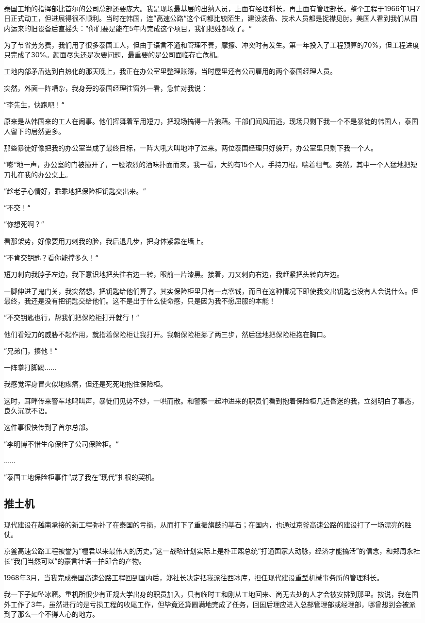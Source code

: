 泰国工地的指挥部比首尔的公司总部还要庞大。我是现场最基层的出纳人员，上面有经理科长，再上面有管理部长。整个工程于1966年1月7日正式动工，但进展得很不顺利。当时在韩国，连”高速公路“这个词都比较陌生，建设装备、技术人员都是捉襟见肘。美国人看到我们从国内运来的旧设备后直摇头：”你们要是能在5年内完成这个项目，我们把姓都改了。“

为了节省劳务费，我们用了很多泰国工人，但由于语言不通和管理不善，摩擦、冲突时有发生。第一年投入了工程预算的70%，但工程进度只完成了30%。颜面尽失还是次要问题，最重要的是公司面临存亡危机。

工地内部矛盾达到白热化的那天晚上，我正在办公室里整理账簿，当时屋里还有公司雇用的两个泰国经理人员。

突然，外面一阵嘈杂，我身旁的泰国经理往窗外一看，急忙对我说：

”李先生，快跑吧！“

原来是从韩国来的工人在闹事。他们挥舞着军用短刀，把现场搞得一片狼藉。干部们闻风而逃，现场只剩下我一个不是暴徒的韩国人，泰国人留下的居然更多。

那些暴徒好像把我的办公室当成了最终目标，一阵大吼大叫地冲了过来。两位泰国经理只好躲开，办公室里只剩下我一个人。

”嘭“地一声，办公室的门被撞开了，一股浓烈的酒味扑面而来。我一看，大约有15个人，手持刀棍，喘着粗气。突然，其中一个人猛地把短刀扎在我的办公桌上。

”趁老子心情好，乖乖地把保险柜钥匙交出来。“

”不交！“

”你想死啊？“

看那架势，好像要用刀刺我的脸，我后退几步，把身体紧靠在墙上。

”不肯交钥匙？看你能撑多久！“

短刀刺向我脖子左边，我下意识地把头往右边一转，眼前一片漆黑。接着，刀又刺向右边，我赶紧把头转向左边。

一脚伸进了鬼门关，我突然想，把钥匙给他们算了。其实保险柜里只有一点零钱，而且在这种情况下即使我交出钥匙也没有人会说什么。但最终，我还是没有把钥匙交给他们。这不是出于什么使命感，只是因为我不愿屈服的本能！

”不交钥匙也行，帮我们把保险柜打开就行！“

他们看短刀的威胁不起作用，就指着保险柜让我打开。我朝保险柜挪了两三步，然后猛地把保险柜抱在胸口。

”兄弟们，揍他！“

一阵拳打脚踢……

我感觉浑身冒火似地疼痛，但还是死死地抱住保险柜。

这时，耳畔传来警车地鸣叫声，暴徒们见势不妙，一哄而散。和警察一起冲进来的职员们看到抱着保险柜几近昏迷的我，立刻明白了事态，良久沉默不语。

这件事很快传到了首尔总部。

”李明博不惜生命保住了公司保险柜。“

……

”泰国工地保险柜事件“成了我在”现代”扎根的契机。

## 推土机

现代建设在越南承接的新工程弥补了在泰国的亏损，从而打下了重振旗鼓的基石；在国内，也通过京釜高速公路的建设打了一场漂亮的胜仗。

京釜高速公路工程被誉为“檀君以来最伟大的历史。”这一战略计划实际上是朴正熙总统“打通国家大动脉，经济才能搞活”的信念，和郑周永社长“我们当然可以”的豪言壮语一拍即合的产物。

1968年3月，当我完成泰国高速公路工程回到国内后，郑社长决定把我派往西冰库，担任现代建设重型机械事务所的管理科长。

我一下子如坠冰窟。重机所很少有正规大学出身的职员加入，只有临时工和刚从工地回来、尚无去处的人才会被安排到那里。按说，我在国外工作了3年，虽然进行的是亏损工程的收尾工作，但毕竟还算圆满地完成了任务，回国后理应进入总部管理部或经理部，哪曾想到会被派到了那么一个不得人心的地方。
